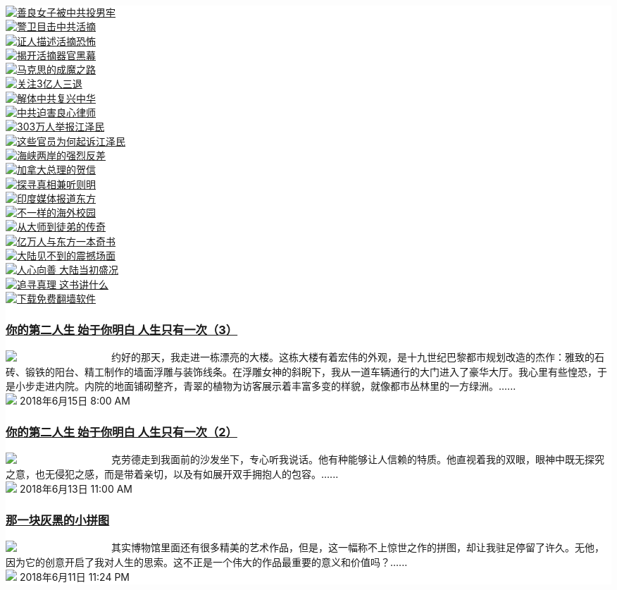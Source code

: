 <a href="/gb/13/9/29/n3974789.md?dfh#1" target="_blank"><img width="130" src="https://raw.githubusercontent.com/huassy3328/djy/master/gb/130/shang-lnz.jpg" title="善良女子被中共投男牢"  alt="善良女子被中共投男牢"></a><br><a href="/gb/16/3/16/n4663449.md?dfh#1" target="_blank"><img width="130" src="https://raw.githubusercontent.com/huassy3328/djy/master/gb/130/huo-z3.jpg" title="警卫目击中共活摘"  alt="警卫目击中共活摘"></a><br><a href="/gb/16/8/7/n8177641.md?dfh#1" target="_blank"><img width="130" src="https://raw.githubusercontent.com/huassy3328/djy/master/gb/130/huo-z4.jpg" title="证人描述活摘恐怖"  alt="证人描述活摘恐怖"></a><br><a href="/gb/10/4/19/n2881569.md?dfh#1" target="_blank"><img width="130" src="https://raw.githubusercontent.com/huassy3328/djy/master/gb/130/huo-z1.jpg" title="揭开活摘器官黑幕"  alt="揭开活摘器官黑幕"></a><br><a href="/gb/10/11/7/n3077476.md?dfh#1" target="_blank"><img width="130" src="https://raw.githubusercontent.com/huassy3328/djy/master/gb/130/ma-ks.jpg" title="马克思的成魔之路"  alt="马克思的成魔之路"></a><br><a href="/gb/18/5/10/n10381511.md?dfh#1" target="_blank"><img width="130" src="https://raw.githubusercontent.com/huassy3328/djy/master/gb/130/st1.jpg" title="关注3亿人三退"  alt="关注3亿人三退"></a><br><a href="/gb/18/3/21/n10237682.md?dfh#1" target="_blank"><img width="130" src="https://raw.githubusercontent.com/huassy3328/djy/master/gb/130/jie-t.jpg" title="解体中共复兴中华"  alt="解体中共复兴中华"></a><br><a href="/gb/9/2/9/n2422991.md?dfh#1" target="_blank"><img width="130" src="https://raw.githubusercontent.com/huassy3328/djy/master/gb/130/gao-zs.jpg" title="中共迫害良心律师"  alt="中共迫害良心律师"></a><br><a href="/gb/18/12/9/n10900044.md?dfh#1" target="_blank"><img width="130" src="https://raw.githubusercontent.com/huassy3328/djy/master/gb/130/sj1.jpg" title="303万人举报江泽民"  alt="303万人举报江泽民"></a><br><a href="/gb/18/8/28/n10672014.md?dfh#1" target="_blank"><img width="130" src="https://raw.githubusercontent.com/huassy3328/djy/master/gb/130/sj2.jpg" title="这些官员为何起诉江泽民"  alt="这些官员为何起诉江泽民"></a><br><a href="/gb/8/12/18/n2367165.md?dfh#1" target="_blank"><img width="130" src="https://raw.githubusercontent.com/huassy3328/djy/master/gb/130/liangan.jpg" title="海峡两岸的强烈反差"  alt="海峡两岸的强烈反差"></a><br><a href="/gb/15/12/10/n4593139.md?dfh#1" target="_blank"><img width="130" src="https://raw.githubusercontent.com/huassy3328/djy/master/gb/130/jia-ndzl.jpg" title="加拿大总理的贺信"  alt="加拿大总理的贺信"></a><br><a href="/gb/11/6/17/n3289382.md?dfh#1" target="_blank"><img width="130" src="https://raw.githubusercontent.com/huassy3328/djy/master/gb/130/xiao-wd.jpg" title="探寻真相兼听则明"  alt="探寻真相兼听则明"></a><br><a href="/gb/18/10/27/n10812623.md?dfh#1" target="_blank"><img width="130" src="https://raw.githubusercontent.com/huassy3328/djy/master/gb/130/yindu.jpg" title="印度媒体报道东方"  alt="印度媒体报道东方"></a><br><a href="/gb/18/6/9/n10469652.md?dfh#1" target="_blank"><img width="130" src="https://raw.githubusercontent.com/huassy3328/djy/master/gb/130/xie-j.jpg" title="不一样的海外校园"  alt="不一样的海外校园"></a><br><a href="/gb/7/4/5/n1669415.md?dfh#1" target="_blank"><img width="130" src="https://raw.githubusercontent.com/huassy3328/djy/master/gb/130/li-up.jpg" title="从大师到徒弟的传奇"  alt="从大师到徒弟的传奇"></a><br><a href="/gb/17/5/26/n9191512.md?dfh#1" target="_blank"><img width="130" src="https://raw.githubusercontent.com/huassy3328/djy/master/gb/130/zfl2.jpg" title="亿万人与东方一本奇书"  alt="亿万人与东方一本奇书"></a><br><a href="/gb/13/11/27/n4020290.md?dfh#1" target="_blank"><img width="130" src="https://raw.githubusercontent.com/huassy3328/djy/master/gb/130/zhen-h.jpg" title="大陆见不到的震撼场面"  alt="大陆见不到的震撼场面"></a><br><a href="/gb/15/7/17/n4482910.md?dfh#1" target="_blank"><img width="130" src="https://raw.githubusercontent.com/huassy3328/djy/master/gb/130/dalu-sk.jpg" title="人心向善 大陆当初盛况"  alt="人心向善 大陆当初盛况"></a><br><a href="/gb/19/1/5/n10955468.md?dfh#1" target="_blank"><img width="130" src="https://raw.githubusercontent.com/huassy3328/djy/master/gb/130/zfl1.jpg" title="追寻真理 这书讲什么"  alt="追寻真理 这书讲什么"></a><br><a href="https://github.com/bannedbook/fanqiang/wiki" target="_blank"><img width="130" src="https://raw.githubusercontent.com/huassy3328/djy/master/gb/130/fq1.jpg" title="下载免费翻墙软件"  alt="下载免费翻墙软件"></a><br></td></tr>
<tr><td width="742"><h3><a href="/gb/18/6/9/n10470013.md#1" target="_blank">你的第二人生 始于你明白 人生只有一次（3）</a><br></h3><a href="/gb/18/6/9/n10470013.md#1" target="_blank"><img width="150" src="https://i.epochtimes.com/assets/uploads/2018/05/Fotolia_43980654_Subscription_L-600x400-150x120.jpg" align ="left"></a>约好的那天，我走进一栋漂亮的大楼。这栋大楼有着宏伟的外观，是十九世纪巴黎都市规划改造的杰作：雅致的石砖、锻铁的阳台、精工制作的墙面浮雕与装饰线条。在浮雕女神的斜睨下，我从一道车辆通行的大门进入了豪华大厅。我心里有些惶恐，于是小步走进内院。内院的地面铺砌整齐，青翠的植物为访客展示着丰富多变的样貌，就像都市丛林里的一方绿洲。......<br><img align="bottom" src="https://www.epochtimes.com/assets/themes/djy/images/time.gif"> 2018年6月15日 8:00 AM									</td></tr>
<tr><td width="742"><h3><a href="/gb/18/6/9/n10470011.md#1" target="_blank">你的第二人生 始于你明白 人生只有一次（2）</a><br></h3><a href="/gb/18/6/9/n10470011.md#1" target="_blank"><img width="150" src="https://i.epochtimes.com/assets/uploads/2018/05/1805152321362483-150x120.jpg" align ="left"></a>克劳德走到我面前的沙发坐下，专心听我说话。他有种能够让人信赖的特质。他直视着我的双眼，眼神中既无探究之意，也无侵犯之感，而是带着亲切，以及有如展开双手拥抱人的包容。......<br><img align="bottom" src="https://www.epochtimes.com/assets/themes/djy/images/time.gif"> 2018年6月13日 11:00 AM									</td></tr>
<tr><td width="742"><h3><a href="/gb/18/6/11/n10474907.md#1" target="_blank">那一块灰黑的小拼图</a><br></h3><a href="/gb/18/6/11/n10474907.md#1" target="_blank"><img width="150" src="https://i.epochtimes.com/assets/uploads/2018/06/120421191045100445-150x120.jpg" align ="left"></a>其实博物馆里面还有很多精美的艺术作品，但是，这一幅称不上惊世之作的拼图，却让我驻足停留了许久。无他，因为它的创意开启了我对人生的思索。这不正是一个伟大的作品最重要的意义和价值吗？......<br><img align="bottom" src="https://www.epochtimes.com/assets/themes/djy/images/time.gif"> 2018年6月11日 11:24 PM									</td></tr>